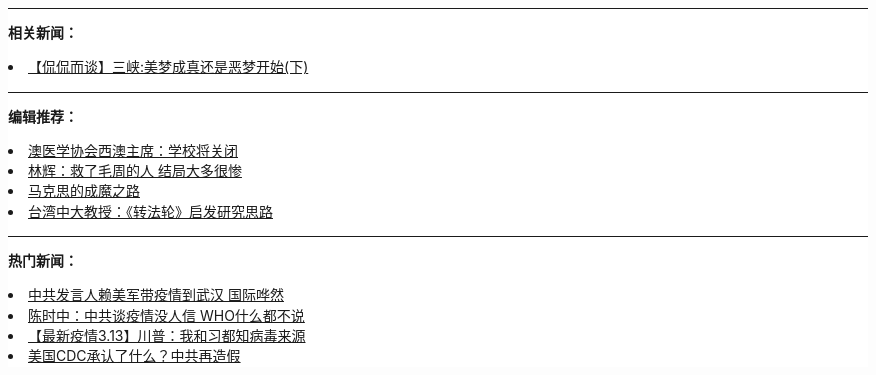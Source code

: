 <hr>


<strong>相关新闻：</strong>
<li><a href="https://github.com/qkhlv2383/djy/blob/master/gb/3/6/16/n329550.md#1">【侃侃而谈】三峡:美梦成真还是恶梦开始(下)</a></li>
<hr>


<strong>编辑推荐：</strong>
<li><a href="https://github.com/qkhlv2383/djy/blob/master/gb/20/3/12/n11935263.md#1">澳医学协会西澳主席：学校将关闭</a></li>
<li><a href="https://github.com/tsiac2612/djy/blob/master/gb/19/2/6/n11029000.md#1" target="_blank">林辉：救了毛周的人 结局大多很惨</a></li><li><a href="https://github.com/tjvrql262/djy/blob/master/gb/10/11/7/n3077476.md?dfh#1" target="_blank">马克思的成魔之路</a></li><li><a href="https://github.com/tsiac2612/djy/blob/master/gb/20/3/12/n11936131.md#1" target="_blank">台湾中大教授：《转法轮》启发研究思路</a></li>
<hr>

<strong>热门新闻：</strong>
<li><a href="https://github.com/qkhlv2383/djy/blob/master/gb/20/3/12/n11936484.md#1">中共发言人赖美军带疫情到武汉 国际哗然</a></li>
<li><a href="https://github.com/qkhlv2383/djy/blob/master/gb/20/3/13/n11937929.md#1">陈时中：中共谈疫情没人信 WHO什么都不说</a></li>
<li><a href="https://github.com/qkhlv2383/djy/blob/master/gb/20/3/12/n11936755.md#1">【最新疫情3.13】川普：我和习都知病毒来源</a></li>
<li><a href="https://github.com/qkhlv2383/djy/blob/master/gb/20/3/12/n11936666.md#1">美国CDC承认了什么？中共再造假</a></li>
